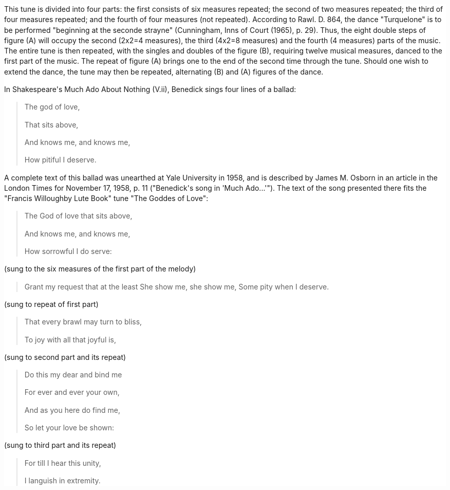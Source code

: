 This tune is divided into four parts: the first consists of six measures repeated; the second of two measures repeated; the third of four measures repeated; and the fourth of four measures (not repeated). According to Rawl. D. 864, the dance "Turquelone" is to be performed "beginning at the seconde strayne" (Cunningham, Inns of Court (1965), p. 29). Thus, the eight double steps of figure (A) will occupy the second (2x2=4 measures), the third (4x2=8 measures) and the fourth (4 measures) parts of the music. The entire tune is then repeated, with the singles and doubles of the figure (B), requiring twelve musical measures, danced to the first part of the music. The repeat of figure (A) brings one to the end of the second time through the tune. Should one wish to extend the dance, the tune may then be repeated, alternating (B) and (A) figures of the dance.

In Shakespeare's Much Ado About Nothing (V.ii), Benedick sings four lines of a ballad:

> The god of love,
>
> That sits above,
>
> And knows me, and knows me,
>
> How pitiful I deserve.

A complete text of this ballad was unearthed at Yale University in 1958, and is described by James M. Osborn in an article in the London Times for November 17, 1958, p. 11 ("Benedick's song in 'Much Ado...'"). The text of the song presented there fits the "Francis Willoughby Lute Book" tune "The Goddes of Love":

> The God of love that sits above,
>
> And knows me, and knows me,
>
> How sorrowful I do serve:

(sung to the six measures of the first part of the melody)

> Grant my request that at the least
> She show me, she show me,
> Some pity when I deserve.

(sung to repeat of first part)

> That every brawl may turn to bliss,
>
> To joy with all that joyful is,

(sung to second part and its repeat)

> Do this my dear and bind me
>
> For ever and ever your own,
>
> And as you here do find me,
>
> So let your love be shown:

(sung to third part and its repeat)

> For till I hear this unity,
>
> I languish in extremity.
